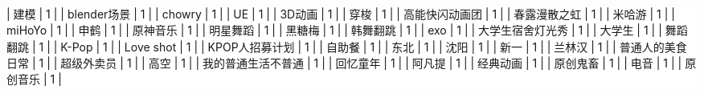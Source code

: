 | 建模 | 1 |
| blender场景 | 1 |
| chowry | 1 |
| UE | 1 |
| 3D动画 | 1 |
| 穿梭 | 1 |
| 高能快闪动画团 | 1 |
| 春露漫散之虹 | 1 |
| 米哈游 | 1 |
| miHoYo | 1 |
| 申鹤 | 1 |
| 原神音乐 | 1 |
| 明星舞蹈 | 1 |
| 黑糖梅 | 1 |
| 韩舞翻跳 | 1 |
| exo | 1 |
| 大学生宿舍灯光秀 | 1 |
| 大学生 | 1 |
| 舞蹈翻跳 | 1 |
| K-Pop | 1 |
| Love shot | 1 |
| KPOP人招募计划 | 1 |
| 自助餐 | 1 |
| 东北 | 1 |
| 沈阳 | 1 |
| 新一 | 1 |
| 兰林汉 | 1 |
| 普通人的美食日常 | 1 |
| 超级外卖员 | 1 |
| 高空 | 1 |
| 我的普通生活不普通 | 1 |
| 回忆童年 | 1 |
| 阿凡提 | 1 |
| 经典动画 | 1 |
| 原创鬼畜 | 1 |
| 电音 | 1 |
| 原创音乐 | 1 |